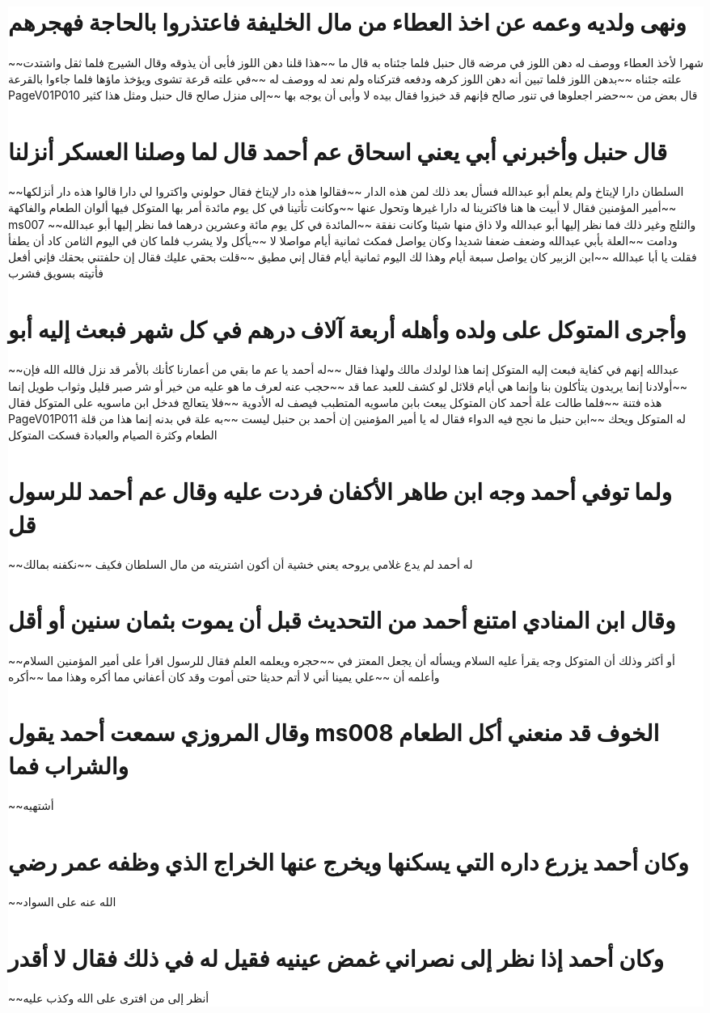 # ونهى ولديه وعمه عن اخذ العطاء من مال الخليفة فاعتذروا بالحاجة فهجرهم
~~شهرا لأخذ العطاء ووصف له دهن اللوز في مرضه قال حنبل فلما جئناه به قال ما
~~هذا قلنا دهن اللوز فأبى أن يذوقه وقال الشيرج فلما ثقل واشتدت علته جئناه
~~بدهن اللوز فلما تبين أنه دهن اللوز كرهه ودفعه فتركناه ولم نعد له ووصف له
~~في علته قرعة تشوى ويؤخذ ماؤها فلما جاءوا بالقرعة PageV01P010 قال بعض من
~~حضر اجعلوها في تنور صالح فإنهم قد خبزوا فقال بيده لا وأبى أن يوجه بها
~~إلى منزل صالح قال حنبل ومثل هذا كثير
# قال حنبل وأخبرني أبي يعني اسحاق عم أحمد قال لما وصلنا العسكر أنزلنا
~~السلطان دارا لإيتاخ ولم يعلم أبو عبدالله فسأل بعد ذلك لمن هذه الدار
~~فقالوا هذه دار لإيتاخ فقال حولوني واكتروا لي دارا قالوا هذه دار أنزلكها
~~أمير المؤمنين فقال لا أبيت ها هنا فاكترينا له دارا غيرها وتحول عنها
~~وكانت تأتينا في كل يوم مائدة أمر بها المتوكل فيها ألوان الطعام والفاكهة ms007
~~والثلج وغير ذلك فما نظر إليها أبو عبدالله ولا ذاق منها شيئا وكانت نفقة
~~المائدة في كل يوم مائة وعشرين درهما فما نظر إليها أبو عبدالله ودامت
~~العلة بأبي عبدالله وضعف ضعفا شديدا وكان يواصل فمكث ثمانية أيام مواصلا لا
~~يأكل ولا يشرب فلما كان في اليوم الثامن كاد أن يطفأ فقلت يا أبا عبدالله
~~ابن الزبير كان يواصل سبعة أيام وهذا لك اليوم ثمانية أيام فقال إني مطيق
~~قلت بحقي عليك فقال إن حلفتني بحقك فإني أفعل فأتيته بسويق فشرب
# وأجرى المتوكل على ولده وأهله أربعة آلاف درهم في كل شهر فبعث إليه أبو
~~عبدالله إنهم في كفاية فبعث إليه المتوكل إنما هذا لولدك مالك ولهذا فقال
~~له أحمد يا عم ما بقي من أعمارنا كأنك بالأمر قد نزل فالله الله فإن
~~أولادنا إنما يريدون يتأكلون بنا وإنما هي أيام قلائل لو كشف للعبد عما قد
~~حجب عنه لعرف ما هو عليه من خير أو شر صبر قليل وثواب طويل إنما هذه فتنة
~~فلما طالت علة أحمد كان المتوكل يبعث بابن ماسويه المتطبب فيصف له الأدوية
~~فلا يتعالج فدخل ابن ماسويه على المتوكل فقال PageV01P011 له المتوكل ويحك
~~ابن حنبل ما نجح فيه الدواء فقال له يا أمير المؤمنين إن أحمد بن حنبل ليست
~~به علة في بدنه إنما هذا من قلة الطعام وكثرة الصيام والعبادة فسكت المتوكل
# ولما توفي أحمد وجه ابن طاهر الأكفان فردت عليه وقال عم أحمد للرسول قل
~~له أحمد لم يدع غلامي يروحه يعني خشية أن أكون اشتريته من مال السلطان فكيف
~~نكفنه بمالك
# وقال ابن المنادي امتنع أحمد من التحديث قبل أن يموت بثمان سنين أو أقل
~~أو أكثر وذلك أن المتوكل وجه يقرأ عليه السلام ويسأله أن يجعل المعتز في
~~حجره ويعلمه العلم فقال للرسول اقرأ على أمير المؤمنين السلام وأعلمه أن
~~علي يمينا أني لا أتم حديثا حتى أموت وقد كان أعفاني مما أكره وهذا مما
~~أكره
# وقال المروزي سمعت أحمد يقول ms008 الخوف قد منعني أكل الطعام والشراب فما
~~أشتهيه
# وكان أحمد يزرع داره التي يسكنها ويخرج عنها الخراج الذي وظفه عمر رضي
~~الله عنه على السواد
# وكان أحمد إذا نظر إلى نصراني غمض عينيه فقيل له في ذلك فقال لا أقدر
~~أنظر إلى من افترى على الله وكذب عليه